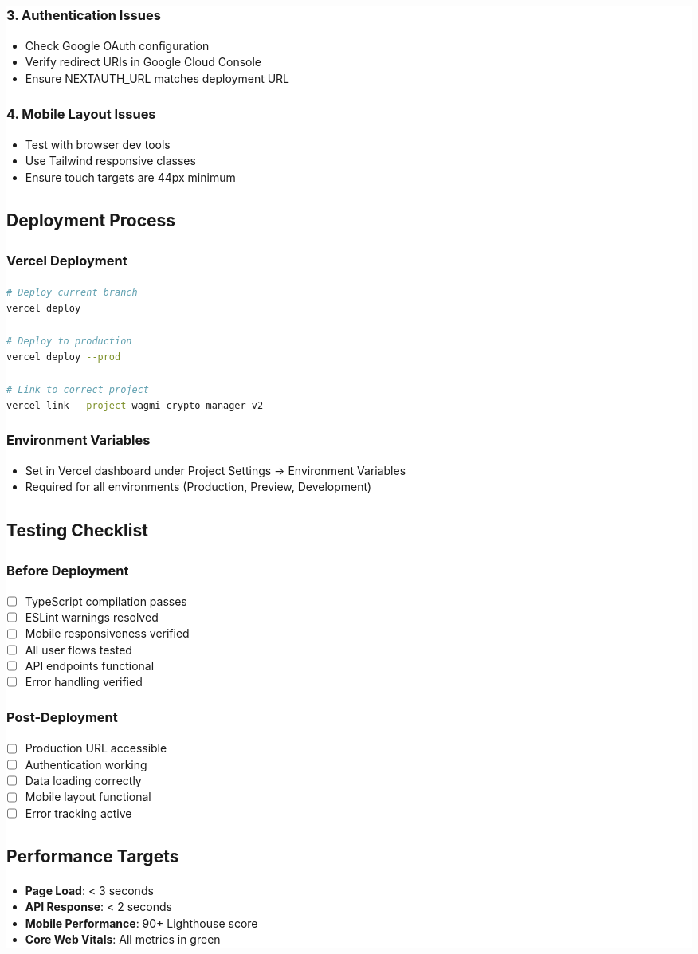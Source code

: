 ### 3. Authentication Issues
- Check Google OAuth configuration
- Verify redirect URIs in Google Cloud Console
- Ensure NEXTAUTH_URL matches deployment URL

### 4. Mobile Layout Issues
- Test with browser dev tools
- Use Tailwind responsive classes
- Ensure touch targets are 44px minimum

## Deployment Process

### Vercel Deployment
```bash
# Deploy current branch
vercel deploy

# Deploy to production
vercel deploy --prod

# Link to correct project
vercel link --project wagmi-crypto-manager-v2
```

### Environment Variables
- Set in Vercel dashboard under Project Settings → Environment Variables
- Required for all environments (Production, Preview, Development)

## Testing Checklist

### Before Deployment
- [ ] TypeScript compilation passes
- [ ] ESLint warnings resolved
- [ ] Mobile responsiveness verified
- [ ] All user flows tested
- [ ] API endpoints functional
- [ ] Error handling verified

### Post-Deployment
- [ ] Production URL accessible
- [ ] Authentication working
- [ ] Data loading correctly
- [ ] Mobile layout functional
- [ ] Error tracking active

## Performance Targets

- **Page Load**: < 3 seconds
- **API Response**: < 2 seconds
- **Mobile Performance**: 90+ Lighthouse score
- **Core Web Vitals**: All metrics in green

